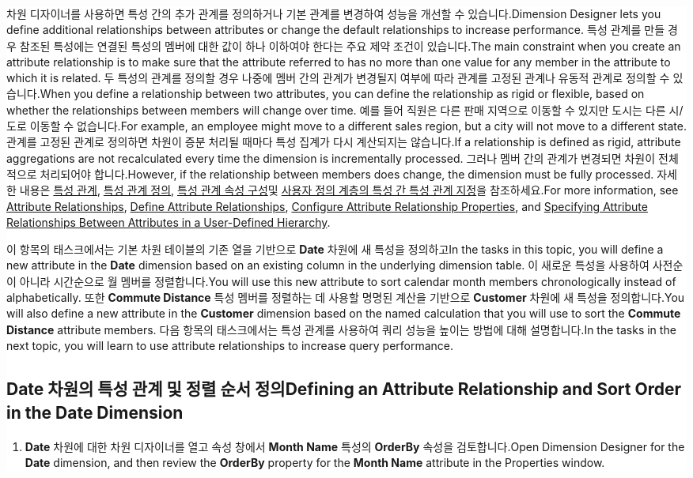  <span data-ttu-id="811f3-114">차원 디자이너를 사용하면 특성 간의 추가 관계를 정의하거나 기본 관계를 변경하여 성능을 개선할 수 있습니다.</span><span class="sxs-lookup"><span data-stu-id="811f3-114">Dimension Designer lets you define additional relationships between attributes or change the default relationships to increase performance.</span></span> <span data-ttu-id="811f3-115">특성 관계를 만들 경우 참조된 특성에는 연결된 특성의 멤버에 대한 값이 하나 이하여야 한다는 주요 제약 조건이 있습니다.</span><span class="sxs-lookup"><span data-stu-id="811f3-115">The main constraint when you create an attribute relationship is to make sure that the attribute referred to has no more than one value for any member in the attribute to which it is related.</span></span> <span data-ttu-id="811f3-116">두 특성의 관계를 정의할 경우 나중에 멤버 간의 관계가 변경될지 여부에 따라 관계를 고정된 관계나 유동적 관계로 정의할 수 있습니다.</span><span class="sxs-lookup"><span data-stu-id="811f3-116">When you define a relationship between two attributes, you can define the relationship as rigid or flexible, based on whether the relationships between members will change over time.</span></span> <span data-ttu-id="811f3-117">예를 들어 직원은 다른 판매 지역으로 이동할 수 있지만 도시는 다른 시/도로 이동할 수 없습니다.</span><span class="sxs-lookup"><span data-stu-id="811f3-117">For example, an employee might move to a different sales region, but a city will not move to a different state.</span></span> <span data-ttu-id="811f3-118">관계를 고정된 관계로 정의하면 차원이 증분 처리될 때마다 특성 집계가 다시 계산되지는 않습니다.</span><span class="sxs-lookup"><span data-stu-id="811f3-118">If a relationship is defined as rigid, attribute aggregations are not recalculated every time the dimension is incrementally processed.</span></span> <span data-ttu-id="811f3-119">그러나 멤버 간의 관계가 변경되면 차원이 전체적으로 처리되어야 합니다.</span><span class="sxs-lookup"><span data-stu-id="811f3-119">However, if the relationship between members does change, the dimension must be fully processed.</span></span> <span data-ttu-id="811f3-120">자세한 내용은 [특성 관계](multidimensional-models-olap-logical-dimension-objects/attribute-relationships.md), [특성 관계 정의](multidimensional-models/attribute-relationships-define.md), [특성 관계 속성 구성](multidimensional-models/attribute-relationships-configure-attribute-properties.md)및 [사용자 정의 계층의 특성 간 특성 관계 지정](4-6-specifying-attribute-relationships-in-user-defined-hierarchy.md)을 참조하세요.</span><span class="sxs-lookup"><span data-stu-id="811f3-120">For more information, see [Attribute Relationships](multidimensional-models-olap-logical-dimension-objects/attribute-relationships.md), [Define Attribute Relationships](multidimensional-models/attribute-relationships-define.md), [Configure Attribute Relationship Properties](multidimensional-models/attribute-relationships-configure-attribute-properties.md), and [Specifying Attribute Relationships Between Attributes in a User-Defined Hierarchy](4-6-specifying-attribute-relationships-in-user-defined-hierarchy.md).</span></span>  
  
 <span data-ttu-id="811f3-121">이 항목의 태스크에서는 기본 차원 테이블의 기존 열을 기반으로 **Date** 차원에 새 특성을 정의하고</span><span class="sxs-lookup"><span data-stu-id="811f3-121">In the tasks in this topic, you will define a new attribute in the **Date** dimension based on an existing column in the underlying dimension table.</span></span> <span data-ttu-id="811f3-122">이 새로운 특성을 사용하여 사전순이 아니라 시간순으로 월 멤버를 정렬합니다.</span><span class="sxs-lookup"><span data-stu-id="811f3-122">You will use this new attribute to sort calendar month members chronologically instead of alphabetically.</span></span> <span data-ttu-id="811f3-123">또한 **Commute Distance** 특성 멤버를 정렬하는 데 사용할 명명된 계산을 기반으로 **Customer** 차원에 새 특성을 정의합니다.</span><span class="sxs-lookup"><span data-stu-id="811f3-123">You will also define a new attribute in the **Customer** dimension based on the named calculation that you will use to sort the **Commute Distance** attribute members.</span></span> <span data-ttu-id="811f3-124">다음 항목의 태스크에서는 특성 관계를 사용하여 쿼리 성능을 높이는 방법에 대해 설명합니다.</span><span class="sxs-lookup"><span data-stu-id="811f3-124">In the tasks in the next topic, you will learn to use attribute relationships to increase query performance.</span></span>  
  
## <a name="defining-an-attribute-relationship-and-sort-order-in-the-date-dimension"></a><span data-ttu-id="811f3-125">Date 차원의 특성 관계 및 정렬 순서 정의</span><span class="sxs-lookup"><span data-stu-id="811f3-125">Defining an Attribute Relationship and Sort Order in the Date Dimension</span></span>  
  
1.  <span data-ttu-id="811f3-126">**Date** 차원에 대한 차원 디자이너를 열고 속성 창에서 **Month Name** 특성의 **OrderBy** 속성을 검토합니다.</span><span class="sxs-lookup"><span data-stu-id="811f3-126">Open Dimension Designer for the **Date** dimension, and then review the **OrderBy** property for the **Month Name** attribute in the Properties window.</span></span>  
  
